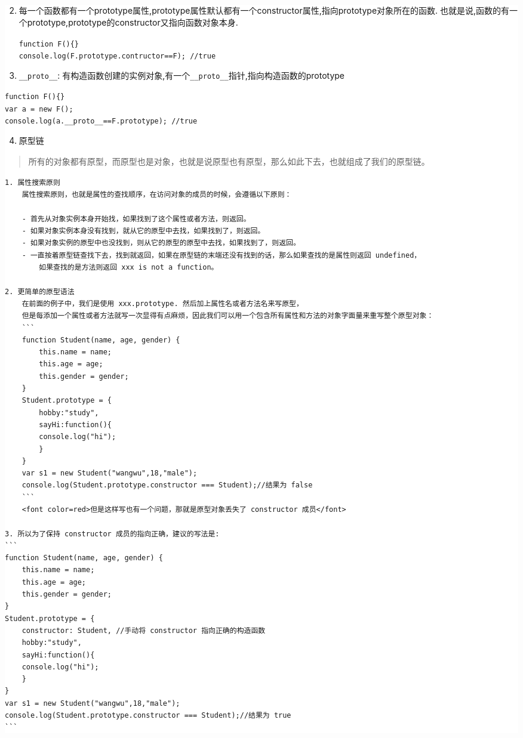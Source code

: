 2. 每一个函数都有一个prototype属性,prototype属性默认都有一个constructor属性,指向prototype对象所在的函数.
	也就是说,函数的有一个prototype,prototype的constructor又指向函数对象本身.
	```
	function F(){}
	console.log(F.prototype.contructor==F); //true
	```

3. `__proto__`: 有构造函数创建的实例对象,有一个`__proto__`指针,指向构造函数的prototype
```
function F(){}
var a = new F();
console.log(a.__proto__==F.prototype); //true
```

4. 原型链
> 所有的对象都有原型，而原型也是对象，也就是说原型也有原型，那么如此下去，也就组成了我们的原型链。

	1. 属性搜索原则
		属性搜索原则，也就是属性的查找顺序，在访问对象的成员的时候，会遵循以下原则：

		- 首先从对象实例本身开始找，如果找到了这个属性或者方法，则返回。
		- 如果对象实例本身没有找到，就从它的原型中去找，如果找到了，则返回。
		- 如果对象实例的原型中也没找到，则从它的原型的原型中去找，如果找到了，则返回。
		- 一直按着原型链查找下去，找到就返回，如果在原型链的末端还没有找到的话，那么如果查找的是属性则返回 undefined，
			如果查找的是方法则返回 xxx is not a function。

	2. 更简单的原型语法
		在前面的例子中，我们是使用 xxx.prototype. 然后加上属性名或者方法名来写原型，
		但是每添加一个属性或者方法就写一次显得有点麻烦，因此我们可以用一个包含所有属性和方法的对象字面量来重写整个原型对象：
		```
		function Student(name, age, gender) {
			this.name = name;
			this.age = age;
			this.gender = gender;
		}
		Student.prototype = {
			hobby:"study",
			sayHi:function(){
			console.log("hi");
			}
		}
		var s1 = new Student("wangwu",18,"male");
		console.log(Student.prototype.constructor === Student);//结果为 false
		```
		<font color=red>但是这样写也有一个问题，那就是原型对象丢失了 constructor 成员</font>

	3. 所以为了保持 constructor 成员的指向正确，建议的写法是:
	```
	function Student(name, age, gender) {
		this.name = name;
		this.age = age;
		this.gender = gender;
	}
	Student.prototype = {
		constructor: Student, //手动将 constructor 指向正确的构造函数
		hobby:"study",
		sayHi:function(){
		console.log("hi");
		}
	}
	var s1 = new Student("wangwu",18,"male");
	console.log(Student.prototype.constructor === Student);//结果为 true
	```
